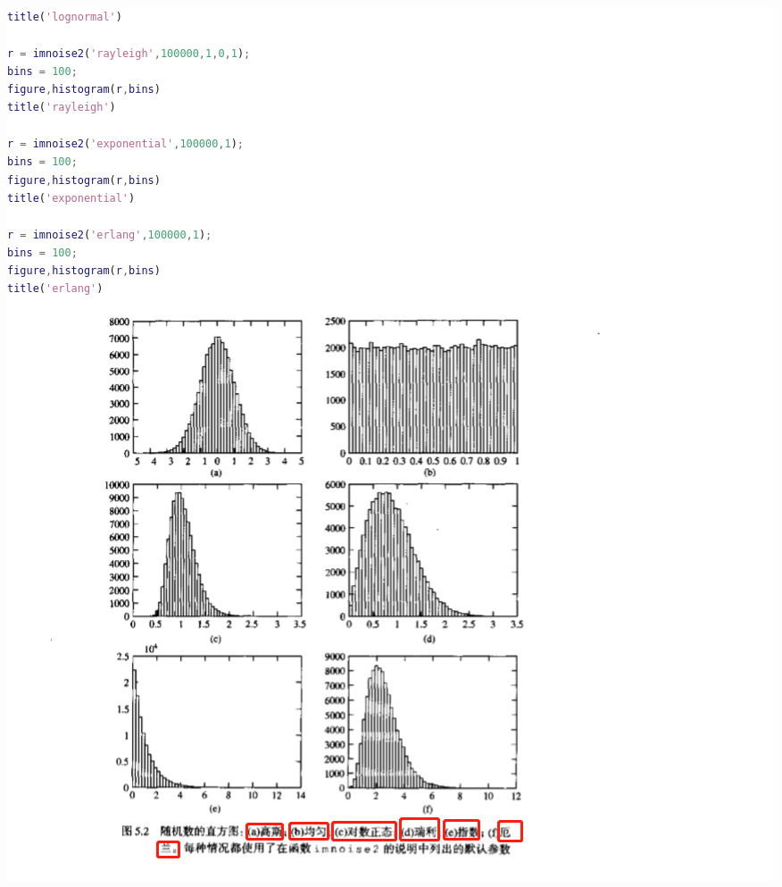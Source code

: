 ```matlab
title('lognormal')

r = imnoise2('rayleigh',100000,1,0,1);
bins = 100;
figure,histogram(r,bins)
title('rayleigh')

r = imnoise2('exponential',100000,1);
bins = 100;
figure,histogram(r,bins)
title('exponential')

r = imnoise2('erlang',100000,1);
bins = 100;
figure,histogram(r,bins)
title('erlang')

```

![1576733311599](../typora-pic/1576733311599.png)
